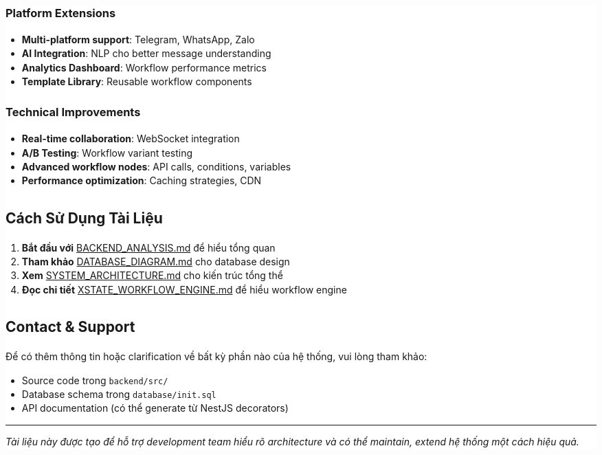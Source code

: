 ### Platform Extensions
- **Multi-platform support**: Telegram, WhatsApp, Zalo
- **AI Integration**: NLP cho better message understanding
- **Analytics Dashboard**: Workflow performance metrics
- **Template Library**: Reusable workflow components

### Technical Improvements
- **Real-time collaboration**: WebSocket integration
- **A/B Testing**: Workflow variant testing
- **Advanced workflow nodes**: API calls, conditions, variables
- **Performance optimization**: Caching strategies, CDN

## Cách Sử Dụng Tài Liệu

1. **Bắt đầu với** [BACKEND_ANALYSIS.md](./BACKEND_ANALYSIS.md) để hiểu tổng quan
2. **Tham khảo** [DATABASE_DIAGRAM.md](./DATABASE_DIAGRAM.md) cho database design
3. **Xem** [SYSTEM_ARCHITECTURE.md](./SYSTEM_ARCHITECTURE.md) cho kiến trúc tổng thể
4. **Đọc chi tiết** [XSTATE_WORKFLOW_ENGINE.md](./XSTATE_WORKFLOW_ENGINE.md) để hiểu workflow engine

## Contact & Support

Để có thêm thông tin hoặc clarification về bất kỳ phần nào của hệ thống, vui lòng tham khảo:
- Source code trong `backend/src/`
- Database schema trong `database/init.sql`
- API documentation (có thể generate từ NestJS decorators)

---

*Tài liệu này được tạo để hỗ trợ development team hiểu rõ architecture và có thể maintain, extend hệ thống một cách hiệu quả.* 